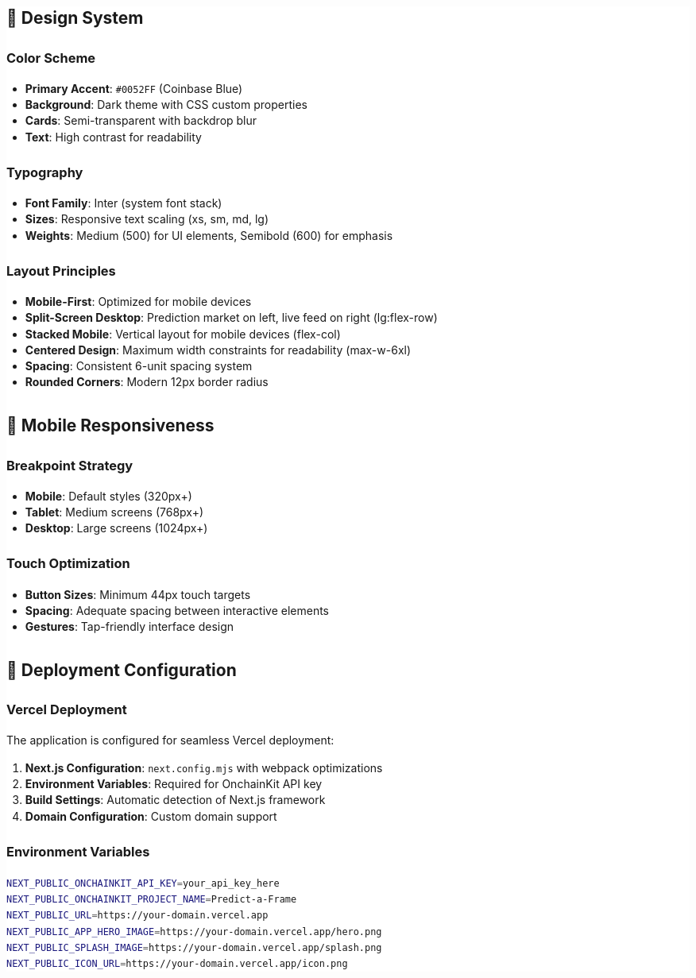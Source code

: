 ## 🎨 Design System

### Color Scheme
- **Primary Accent**: `#0052FF` (Coinbase Blue)
- **Background**: Dark theme with CSS custom properties
- **Cards**: Semi-transparent with backdrop blur
- **Text**: High contrast for readability

### Typography
- **Font Family**: Inter (system font stack)
- **Sizes**: Responsive text scaling (xs, sm, md, lg)
- **Weights**: Medium (500) for UI elements, Semibold (600) for emphasis

### Layout Principles
- **Mobile-First**: Optimized for mobile devices
- **Split-Screen Desktop**: Prediction market on left, live feed on right (lg:flex-row)
- **Stacked Mobile**: Vertical layout for mobile devices (flex-col)
- **Centered Design**: Maximum width constraints for readability (max-w-6xl)
- **Spacing**: Consistent 6-unit spacing system
- **Rounded Corners**: Modern 12px border radius

## 📱 Mobile Responsiveness

### Breakpoint Strategy
- **Mobile**: Default styles (320px+)
- **Tablet**: Medium screens (768px+)
- **Desktop**: Large screens (1024px+)

### Touch Optimization
- **Button Sizes**: Minimum 44px touch targets
- **Spacing**: Adequate spacing between interactive elements
- **Gestures**: Tap-friendly interface design

## 🚀 Deployment Configuration

### Vercel Deployment
The application is configured for seamless Vercel deployment:

1. **Next.js Configuration**: `next.config.mjs` with webpack optimizations
2. **Environment Variables**: Required for OnchainKit API key
3. **Build Settings**: Automatic detection of Next.js framework
4. **Domain Configuration**: Custom domain support

### Environment Variables
```bash
NEXT_PUBLIC_ONCHAINKIT_API_KEY=your_api_key_here
NEXT_PUBLIC_ONCHAINKIT_PROJECT_NAME=Predict-a-Frame
NEXT_PUBLIC_URL=https://your-domain.vercel.app
NEXT_PUBLIC_APP_HERO_IMAGE=https://your-domain.vercel.app/hero.png
NEXT_PUBLIC_SPLASH_IMAGE=https://your-domain.vercel.app/splash.png
NEXT_PUBLIC_ICON_URL=https://your-domain.vercel.app/icon.png
```
